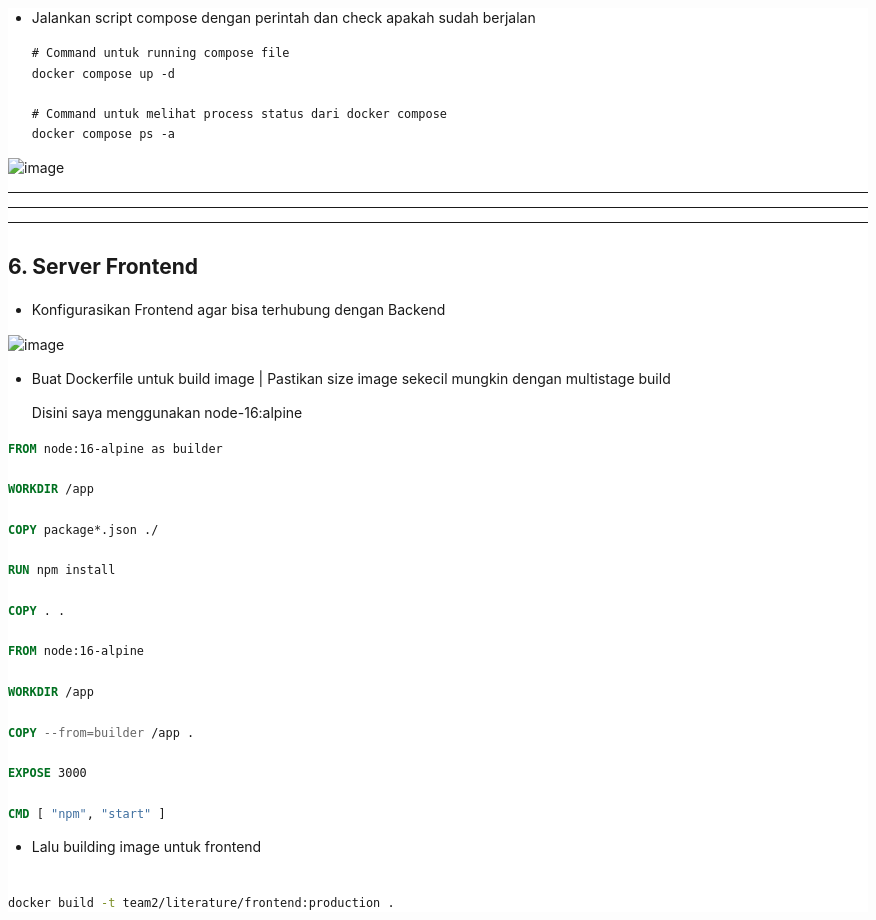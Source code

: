 - Jalankan script compose dengan perintah dan check apakah sudah berjalan 
  ```
  # Command untuk running compose file
  docker compose up -d

  # Command untuk melihat process status dari docker compose
  docker compose ps -a
  ```
![image](https://github.com/user-attachments/assets/a7c9702d-f04d-4b90-af7e-437a16ce17e7)

---
---
---

## 6. Server Frontend

- Konfigurasikan Frontend agar bisa terhubung dengan Backend
  
![image](https://github.com/user-attachments/assets/70ac72d8-3c83-4ef6-904a-79411ab75762)

- Buat Dockerfile untuk build image | Pastikan size image sekecil mungkin dengan multistage build

  Disini saya menggunakan node-16:alpine
  
```dockerfile
FROM node:16-alpine as builder

WORKDIR /app

COPY package*.json ./

RUN npm install

COPY . .

FROM node:16-alpine

WORKDIR /app

COPY --from=builder /app .

EXPOSE 3000

CMD [ "npm", "start" ]
```

- Lalu building image untuk frontend
  
```bash

docker build -t team2/literature/frontend:production . 

```
